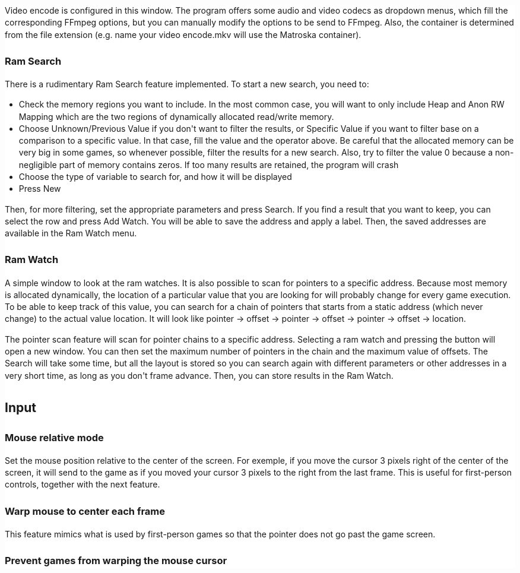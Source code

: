 Video encode is configured in this window. The program offers some audio and video codecs as dropdown menus, which fill the corresponding FFmpeg options, but you can manually modify the options to be send to FFmpeg. Also, the container is determined from the file extension (e.g. name your video encode.mkv will use the Matroska container).

### Ram Search

There is a rudimentary Ram Search feature implemented. To start a new search, you need to:

- Check the memory regions you want to include. In the most common case, you will want to only include Heap and Anon RW Mapping which are the two regions of dynamically allocated read/write memory.
- Choose Unknown/Previous Value if you don't want to filter the results, or Specific Value if you want to filter base on a comparison to a specific value. In that case, fill the value and the operator above. Be careful that the allocated memory can be very big in some games, so whenever possible, filter the results for a new search. Also, try to filter the value 0 because a non-negligible part of memory contains zeros. If too many results are retained, the program will crash
- Choose the type of variable to search for, and how it will be displayed
- Press New 

Then, for more filtering, set the appropriate parameters and press Search. If you find a result that you want to keep, you can select the row and press Add Watch. You will be able to save the address and apply a label. Then, the saved addresses are available in the Ram Watch menu.

### Ram Watch

A simple window to look at the ram watches. It is also possible to scan for pointers to a specific address. Because most memory is allocated dynamically, the location of a particular value that you are looking for will probably change for every game execution. To be able to keep track of this value, you can search for a chain of pointers that starts from a static address (which never change) to the actual value location. It will look like pointer -> offset -> pointer -> offset -> pointer -> offset -> location.

The pointer scan feature will scan for pointer chains to a specific address. Selecting a ram watch and pressing the button will open a new window. You can then set the maximum number of pointers in the chain and the maximum value of offsets. The Search will take some time, but all the layout is stored so you can search again with different parameters or other addresses in a very short time, as long as you don't frame advance. Then, you can store results in the Ram Watch.

## Input

### Mouse relative mode

Set the mouse position relative to the center of the screen. For exemple, if you move the cursor
3 pixels right of the center of the screen, it will send to the game as if you moved
your cursor 3 pixels to the right from the last frame. This is useful for first-person
controls, together with the next feature.

### Warp mouse to center each frame

This feature mimics what is used by first-person games so that the pointer does
not go past the game screen.

### Prevent games from warping the mouse cursor
